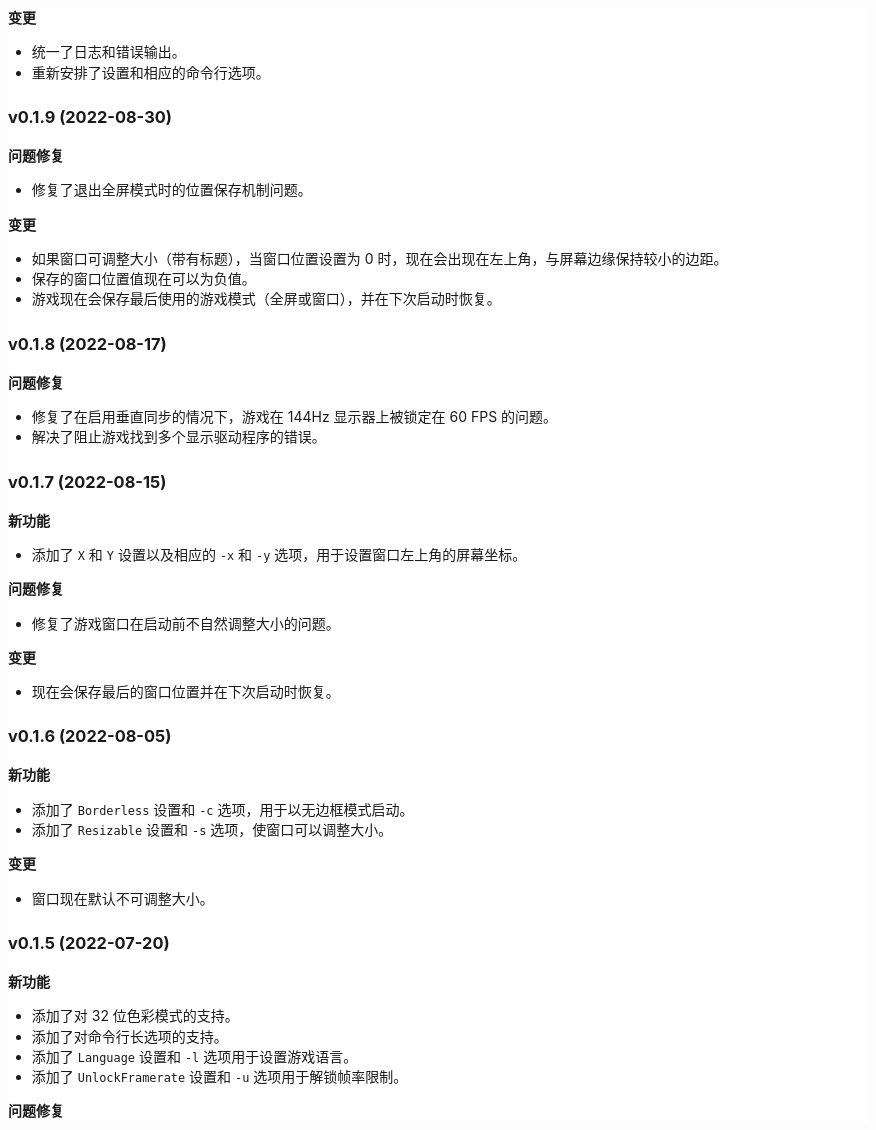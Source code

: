 **变更**

- 统一了日志和错误输出。
- 重新安排了设置和相应的命令行选项。

### v0.1.9 (2022-08-30)

**问题修复**

- 修复了退出全屏模式时的位置保存机制问题。

**变更**

- 如果窗口可调整大小（带有标题），当窗口位置设置为 0 时，现在会出现在左上角，与屏幕边缘保持较小的边距。
- 保存的窗口位置值现在可以为负值。
- 游戏现在会保存最后使用的游戏模式（全屏或窗口），并在下次启动时恢复。

### v0.1.8 (2022-08-17)

**问题修复**

- 修复了在启用垂直同步的情况下，游戏在 144Hz 显示器上被锁定在 60 FPS 的问题。
- 解决了阻止游戏找到多个显示驱动程序的错误。

### v0.1.7 (2022-08-15)

**新功能**

- 添加了 `X` 和 `Y` 设置以及相应的 `-x` 和 `-y` 选项，用于设置窗口左上角的屏幕坐标。

**问题修复**

- 修复了游戏窗口在启动前不自然调整大小的问题。

**变更**

- 现在会保存最后的窗口位置并在下次启动时恢复。

### v0.1.6 (2022-08-05)

**新功能**

- 添加了 `Borderless` 设置和 `-c` 选项，用于以无边框模式启动。
- 添加了 `Resizable` 设置和 `-s` 选项，使窗口可以调整大小。

**变更**

- 窗口现在默认不可调整大小。

### v0.1.5 (2022-07-20)

**新功能**

- 添加了对 32 位色彩模式的支持。
- 添加了对命令行长选项的支持。
- 添加了 `Language` 设置和 `-l` 选项用于设置游戏语言。
- 添加了 `UnlockFramerate` 设置和 `-u` 选项用于解锁帧率限制。

**问题修复**
